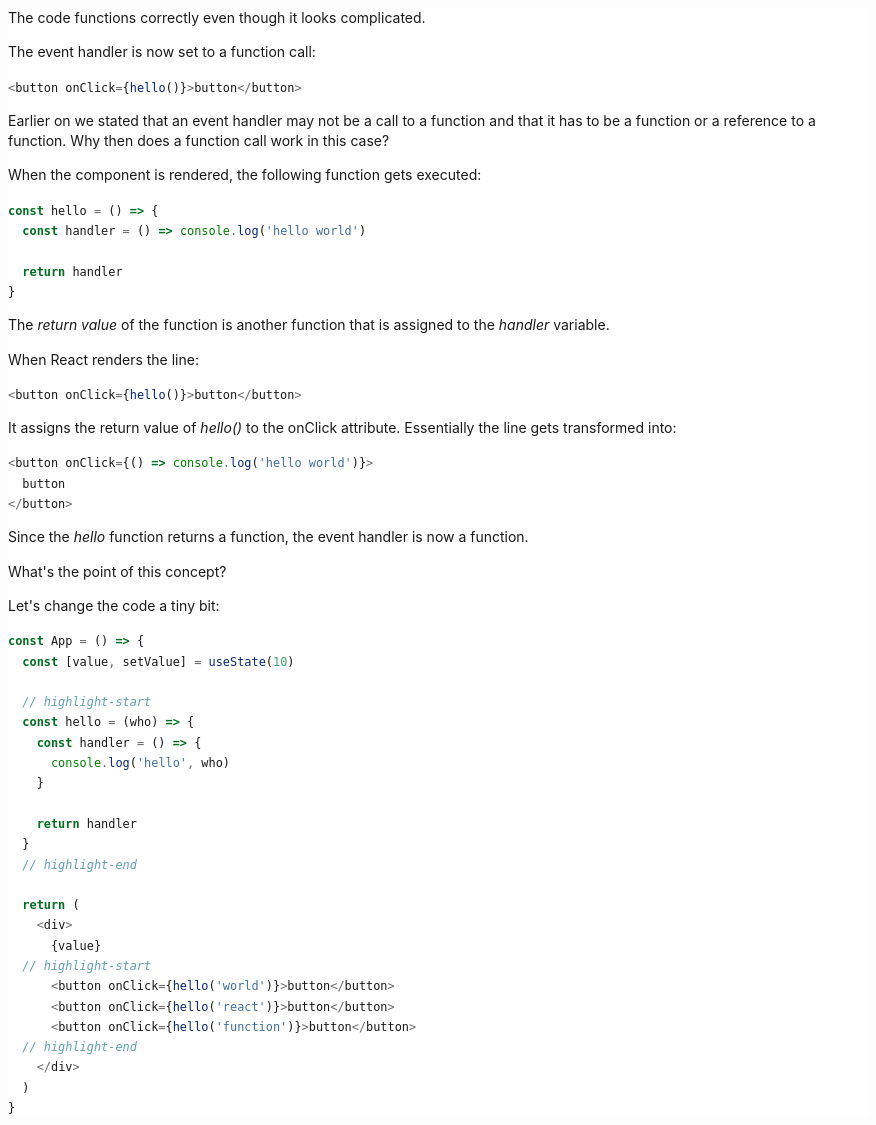 The code functions correctly even though it looks complicated.

The event handler is now set to a function call:

```js
<button onClick={hello()}>button</button>
```

Earlier on we stated that an event handler may not be a call to a function and that it has to be a function or a reference to a function. Why then does a function call work in this case?

When the component is rendered, the following function gets executed:

```js
const hello = () => {
  const handler = () => console.log('hello world')

  return handler
}
```

The <i>return value</i> of the function is another function that is assigned to the _handler_ variable.

When React renders the line:

```js
<button onClick={hello()}>button</button>
```

It assigns the return value of _hello()_ to the onClick attribute. Essentially the line gets transformed into:

```js
<button onClick={() => console.log('hello world')}>
  button
</button>
```

Since the _hello_ function returns a function, the event handler is now a function.

What's the point of this concept?

Let's change the code a tiny bit:

```js
const App = () => {
  const [value, setValue] = useState(10)

  // highlight-start
  const hello = (who) => {
    const handler = () => {
      console.log('hello', who)
    }

    return handler
  }
  // highlight-end  

  return (
    <div>
      {value}
  // highlight-start      
      <button onClick={hello('world')}>button</button>
      <button onClick={hello('react')}>button</button>
      <button onClick={hello('function')}>button</button>
  // highlight-end      
    </div>
  )
}
```
